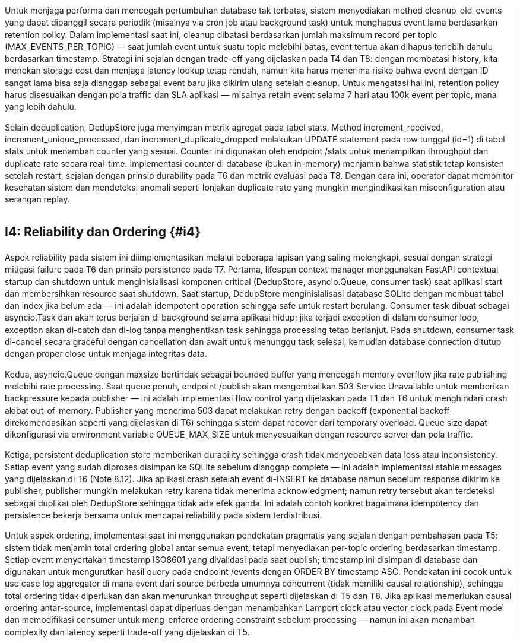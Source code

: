 Untuk menjaga performa dan mencegah pertumbuhan database tak terbatas, sistem menyediakan method cleanup_old_events yang dapat dipanggil secara periodik (misalnya via cron job atau background task) untuk menghapus event lama berdasarkan retention policy. Dalam implementasi saat ini, cleanup dibatasi berdasarkan jumlah maksimum record per topic (MAX_EVENTS_PER_TOPIC) — saat jumlah event untuk suatu topic melebihi batas, event tertua akan dihapus terlebih dahulu berdasarkan timestamp. Strategi ini sejalan dengan trade-off yang dijelaskan pada T4 dan T8: dengan membatasi history, kita menekan storage cost dan menjaga latency lookup tetap rendah, namun kita harus menerima risiko bahwa event dengan ID sangat lama bisa saja dianggap sebagai event baru jika dikirim ulang setelah cleanup. Untuk mengatasi hal ini, retention policy harus disesuaikan dengan pola traffic dan SLA aplikasi — misalnya retain event selama 7 hari atau 100k event per topic, mana yang lebih dahulu.

Selain deduplication, DedupStore juga menyimpan metrik agregat pada tabel stats. Method increment_received, increment_unique_processed, dan increment_duplicate_dropped melakukan UPDATE statement pada row tunggal (id=1) di tabel stats untuk menambah counter yang sesuai. Counter ini digunakan oleh endpoint /stats untuk menampilkan throughput dan duplicate rate secara real-time. Implementasi counter di database (bukan in-memory) menjamin bahwa statistik tetap konsisten setelah restart, sejalan dengan prinsip durability pada T6 dan metrik evaluasi pada T8. Dengan cara ini, operator dapat memonitor kesehatan sistem dan mendeteksi anomali seperti lonjakan duplicate rate yang mungkin mengindikasikan misconfiguration atau serangan replay.

## I4: Reliability dan Ordering {#i4}

Aspek reliability pada sistem ini diimplementasikan melalui beberapa lapisan yang saling melengkapi, sesuai dengan strategi mitigasi failure pada T6 dan prinsip persistence pada T7. Pertama, lifespan context manager menggunakan FastAPI contextual startup dan shutdown untuk menginisialisasi komponen critical (DedupStore, asyncio.Queue, consumer task) saat aplikasi start dan membersihkan resource saat shutdown. Saat startup, DedupStore menginisialisasi database SQLite dengan membuat tabel dan index jika belum ada — ini adalah idempotent operation sehingga safe untuk restart berulang. Consumer task dibuat sebagai asyncio.Task dan akan terus berjalan di background selama aplikasi hidup; jika terjadi exception di dalam consumer loop, exception akan di-catch dan di-log tanpa menghentikan task sehingga processing tetap berlanjut. Pada shutdown, consumer task di-cancel secara graceful dengan cancellation dan await untuk menunggu task selesai, kemudian database connection ditutup dengan proper close untuk menjaga integritas data.

Kedua, asyncio.Queue dengan maxsize bertindak sebagai bounded buffer yang mencegah memory overflow jika rate publishing melebihi rate processing. Saat queue penuh, endpoint /publish akan mengembalikan 503 Service Unavailable untuk memberikan backpressure kepada publisher — ini adalah implementasi flow control yang dijelaskan pada T1 dan T6 untuk menghindari crash akibat out-of-memory. Publisher yang menerima 503 dapat melakukan retry dengan backoff (exponential backoff direkomendasikan seperti yang dijelaskan di T6) sehingga sistem dapat recover dari temporary overload. Queue size dapat dikonfigurasi via environment variable QUEUE_MAX_SIZE untuk menyesuaikan dengan resource server dan pola traffic.

Ketiga, persistent deduplication store memberikan durability sehingga crash tidak menyebabkan data loss atau inconsistency. Setiap event yang sudah diproses disimpan ke SQLite sebelum dianggap complete — ini adalah implementasi stable messages yang dijelaskan di T6 (Note 8.12). Jika aplikasi crash setelah event di-INSERT ke database namun sebelum response dikirim ke publisher, publisher mungkin melakukan retry karena tidak menerima acknowledgment; namun retry tersebut akan terdeteksi sebagai duplikat oleh DedupStore sehingga tidak ada efek ganda. Ini adalah contoh konkret bagaimana idempotency dan persistence bekerja bersama untuk mencapai reliability pada sistem terdistribusi.

Untuk aspek ordering, implementasi saat ini menggunakan pendekatan pragmatis yang sejalan dengan pembahasan pada T5: sistem tidak menjamin total ordering global antar semua event, tetapi menyediakan per-topic ordering berdasarkan timestamp. Setiap event menyertakan timestamp ISO8601 yang divalidasi pada saat publish; timestamp ini disimpan di database dan digunakan untuk mengurutkan hasil query pada endpoint /events dengan ORDER BY timestamp ASC. Pendekatan ini cocok untuk use case log aggregator di mana event dari source berbeda umumnya concurrent (tidak memiliki causal relationship), sehingga total ordering tidak diperlukan dan akan menurunkan throughput seperti dijelaskan di T5 dan T8. Jika aplikasi memerlukan causal ordering antar-source, implementasi dapat diperluas dengan menambahkan Lamport clock atau vector clock pada Event model dan memodifikasi consumer untuk meng-enforce ordering constraint sebelum processing — namun ini akan menambah complexity dan latency seperti trade-off yang dijelaskan di T5.
